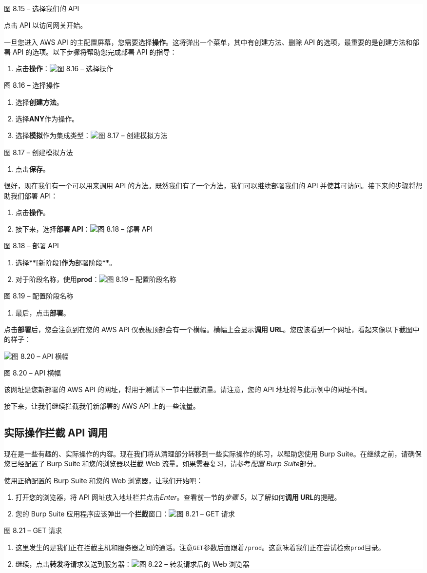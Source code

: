 图 8.15 – 选择我们的 API

点击 API 以访问网关开始。

一旦您进入 AWS API 的主配置屏幕，您需要选择**操作**。这将弹出一个菜单，其中有创建方法、删除 API 的选项，最重要的是创建方法和部署 API 的选项。以下步骤将帮助您完成部署 API 的指导：

1.  点击**操作**：![图 8.16 – 选择操作](img/Figure_8.16_B15630.jpg)

图 8.16 – 选择操作

1.  选择**创建方法**。

1.  选择**ANY**作为操作。

1.  选择**模拟**作为集成类型：![图 8.17 – 创建模拟方法](img/Figure_8.17_B15630.jpg)

图 8.17 – 创建模拟方法

1.  点击**保存**。

很好，现在我们有一个可以用来调用 API 的方法。既然我们有了一个方法，我们可以继续部署我们的 API 并使其可访问。接下来的步骤将帮助我们部署 API：

1.  点击**操作**。

1.  接下来，选择**部署 API**：![图 8.18 – 部署 API](img/Figure_8.18_B15630.jpg)

图 8.18 – 部署 API

1.  选择**[新阶段]**作为**部署阶段**。

1.  对于阶段名称，使用**prod**：![图 8.19 – 配置阶段名称](img/Figure_8.19_B15630.jpg)

图 8.19 – 配置阶段名称

1.  最后，点击**部署**。

点击**部署**后，您会注意到在您的 AWS API 仪表板顶部会有一个横幅。横幅上会显示**调用 URL**。您应该看到一个网址，看起来像以下截图中的样子：

![图 8.20 – API 横幅](img/Figure_8.20_B15630.jpg)

图 8.20 – API 横幅

该网址是您新部署的 AWS API 的网址，将用于测试下一节中拦截流量。请注意，您的 API 地址将与此示例中的网址不同。

接下来，让我们继续拦截我们新部署的 AWS API 上的一些流量。

## 实际操作拦截 API 调用

现在是一些有趣的、实际操作的内容。现在我们将从清理部分转移到一些实际操作的练习，以帮助您使用 Burp Suite。在继续之前，请确保您已经配置了 Burp Suite 和您的浏览器以拦截 Web 流量。如果需要复习，请参考*配置 Burp Suite*部分。

使用正确配置的 Burp Suite 和您的 Web 浏览器，让我们开始吧：

1.  打开您的浏览器，将 API 网址放入地址栏并点击*Enter*。查看前一节的*步骤 5*，以了解如何**调用 URL**的提醒。

1.  您的 Burp Suite 应用程序应该弹出一个**拦截**窗口：![图 8.21 – GET 请求](img/Figure_8.21_B15630.jpg)

图 8.21 – GET 请求

1.  这里发生的是我们正在拦截主机和服务器之间的通话。注意`GET`参数后面跟着`/prod`。这意味着我们正在尝试检索`prod`目录。

1.  继续，点击**转发**将请求发送到服务器：![图 8.22 – 转发请求后的 Web 浏览器](img/Figure_8.22_B15630.jpg)
